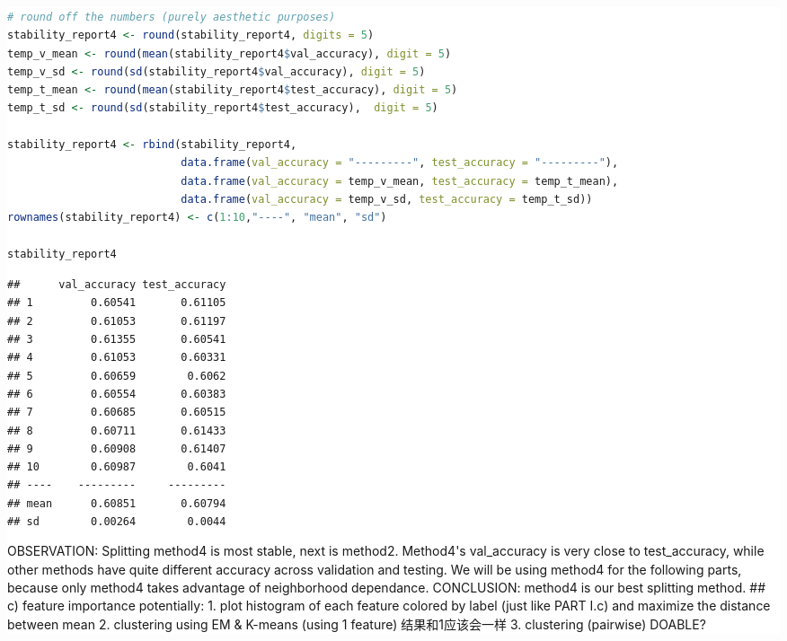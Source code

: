 ``` r
# round off the numbers (purely aesthetic purposes)
stability_report4 <- round(stability_report4, digits = 5)
temp_v_mean <- round(mean(stability_report4$val_accuracy), digit = 5)
temp_v_sd <- round(sd(stability_report4$val_accuracy), digit = 5)
temp_t_mean <- round(mean(stability_report4$test_accuracy), digit = 5)
temp_t_sd <- round(sd(stability_report4$test_accuracy),  digit = 5)

stability_report4 <- rbind(stability_report4, 
                           data.frame(val_accuracy = "---------", test_accuracy = "---------"), 
                           data.frame(val_accuracy = temp_v_mean, test_accuracy = temp_t_mean), 
                           data.frame(val_accuracy = temp_v_sd, test_accuracy = temp_t_sd))
rownames(stability_report4) <- c(1:10,"----", "mean", "sd")

stability_report4
```

    ##      val_accuracy test_accuracy
    ## 1         0.60541       0.61105
    ## 2         0.61053       0.61197
    ## 3         0.61355       0.60541
    ## 4         0.61053       0.60331
    ## 5         0.60659        0.6062
    ## 6         0.60554       0.60383
    ## 7         0.60685       0.60515
    ## 8         0.60711       0.61433
    ## 9         0.60908       0.61407
    ## 10        0.60987        0.6041
    ## ----    ---------     ---------
    ## mean      0.60851       0.60794
    ## sd        0.00264        0.0044

OBSERVATION: Splitting method4 is most stable, next is method2. Method4's val\_accuracy is very close to test\_accuracy, while other methods have quite different accuracy across validation and testing. We will be using method4 for the following parts, because only method4 takes advantage of neighborhood dependance. CONCLUSION: method4 is our best splitting method. \#\# c) feature importance potentially: 1. plot histogram of each feature colored by label (just like PART I.c) and maximize the distance between mean 2. clustering using EM & K-means (using 1 feature) 结果和1应该会一样 3. clustering (pairwise) DOABLE?
